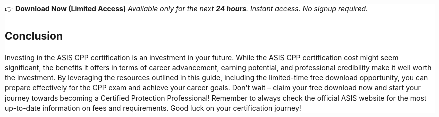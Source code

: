 👉 **[Download Now (Limited Access)](https://udemywork.com/asis-cpp-certification-cost)**
_Available only for the next **24 hours**. Instant access. No signup required._

## Conclusion

Investing in the ASIS CPP certification is an investment in your future. While the ASIS CPP certification cost might seem significant, the benefits it offers in terms of career advancement, earning potential, and professional credibility make it well worth the investment. By leveraging the resources outlined in this guide, including the limited-time free download opportunity, you can prepare effectively for the CPP exam and achieve your career goals. Don't wait – claim your free download now and start your journey towards becoming a Certified Protection Professional! Remember to always check the official ASIS website for the most up-to-date information on fees and requirements. Good luck on your certification journey!
